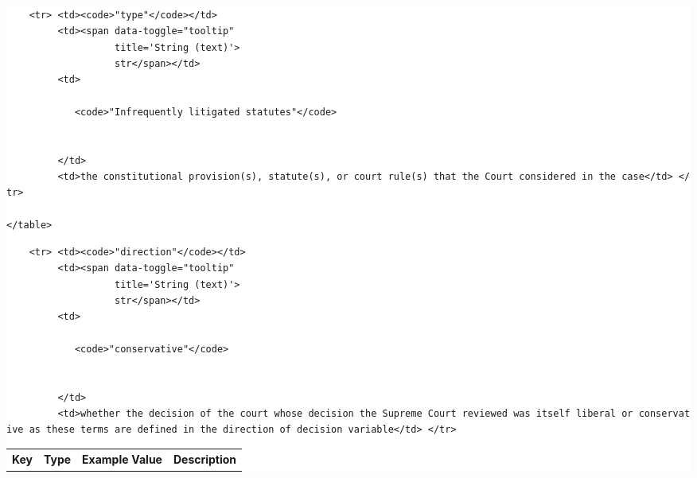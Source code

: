         <tr> <td><code>"type"</code></td>
             <td><span data-toggle="tooltip"
                       title='String (text)'>
                       str</span></td> 
             <td>
             
                <code>"Infrequently litigated statutes"</code>
             
                
             </td> 
             <td>the constitutional provision(s), statute(s), or court rule(s) that the Court considered in the case</td> </tr>
        
    </table>
</div>

    

    

<script>
$(document).ready(function() {
    $( "#explore-laws" ).dialog({
      autoOpen: false,
      width: 'auto',
      create: function (event, ui) {
        // Set max-width
        $(this).parent().css("maxWidth", "600px");
      }
    });
    
    $("#btn-explore-laws-id").click(function() {
        $( "#explore-laws-id" ).dialog("open").css({'max-height':"400px", overflow:"auto"});;
        $('.ui-dialog :button').blur();
    });
        
    
    $("#btn-explore-laws-type").click(function() {
        $( "#explore-laws-type" ).dialog("open").css({'max-height':"400px", overflow:"auto"});;
        $('.ui-dialog :button').blur();
    });
        
    
});
</script>

<div id='explore-lower-court' title='Dictionary (4 keys)'>
    <table class='table table-sm table-striped table-bordered' >
        <tr> <th>Key</th> <th>Type</th> <th>Example Value</th> <th>Description</th></tr>
        
        <tr> <td><code>"direction"</code></td>
             <td><span data-toggle="tooltip"
                       title='String (text)'>
                       str</span></td> 
             <td>
             
                <code>"conservative"</code>
             
                
             </td> 
             <td>whether the decision of the court whose decision the Supreme Court reviewed was itself liberal or conservative as these terms are defined in the direction of decision variable</td> </tr>
        